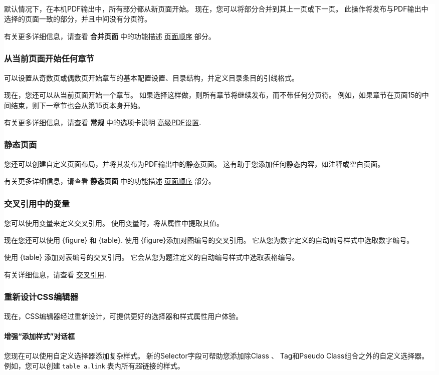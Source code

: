 默认情况下，在本机PDF输出中，所有部分都从新页面开始。 现在，您可以将部分合并到其上一页或下一页。 此操作将发布与PDF输出中选择的页面一致的部分，并且中间没有分页符。

有关更多详细信息，请查看 **合并页面** 中的功能描述 [页面顺序](../native-pdf/components-pdf-template.md#page-order) 部分。

### 从当前页面开始任何章节

可以设置从奇数页或偶数页开始章节的基本配置设置、目录结构，并定义目录条目的引线格式。

现在，您还可以从当前页面开始一个章节。 如果选择这样做，则所有章节将继续发布，而不带任何分页符。 例如，如果章节在页面15的中间结束，则下一章节也会从第15页本身开始。

有关更多详细信息，请查看 **常规** 中的选项卡说明  [高级PDF设置](../native-pdf/components-pdf-template.md#advanced-pdf-settings-advanced-pdf-settings).

### 静态页面

您还可以创建自定义页面布局，并将其发布为PDF输出中的静态页面。 这有助于您添加任何静态内容，如注释或空白页面。

有关更多详细信息，请查看 **静态页面** 中的功能描述 [页面顺序](../native-pdf/components-pdf-template.md#page-order) 部分。


### 交叉引用中的变量

您可以使用变量来定义交叉引用。 使用变量时，将从属性中提取其值。

现在您还可以使用 {figure} 和 {table}.
使用 {figure}添加对图编号的交叉引用。 它从您为数字定义的自动编号样式中选取数字编号。

使用 {table} 添加对表编号的交叉引用。 它会从您为题注定义的自动编号样式中选取表格编号。

有关详细信息，请查看 [交叉引用](../native-pdf/components-pdf-template.md##cross-references).



### 重新设计CSS编辑器

现在，CSS编辑器经过重新设计，可提供更好的选择器和样式属性用户体验。

#### 增强“添加样式”对话框

您现在可以使用自定义选择器添加复杂样式。 新的Selector字段可帮助您添加除Class 、 Tag和Pseudo Class组合之外的自定义选择器。 例如，您可以创建 `table a.link` 表内所有超链接的样式。
